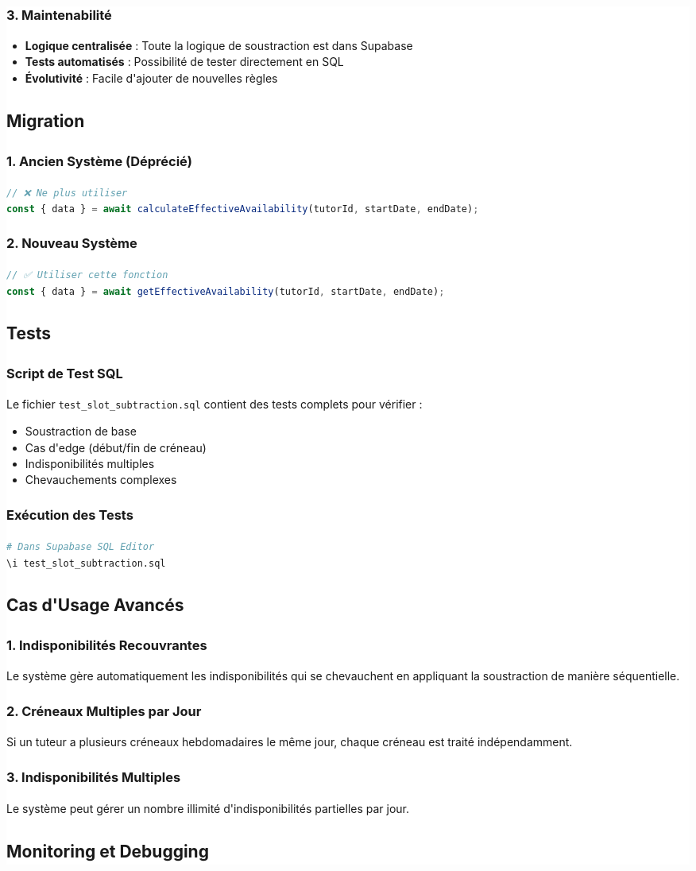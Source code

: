 ### 3. Maintenabilité
- **Logique centralisée** : Toute la logique de soustraction est dans Supabase
- **Tests automatisés** : Possibilité de tester directement en SQL
- **Évolutivité** : Facile d'ajouter de nouvelles règles

## Migration

### 1. Ancien Système (Déprécié)
```typescript
// ❌ Ne plus utiliser
const { data } = await calculateEffectiveAvailability(tutorId, startDate, endDate);
```

### 2. Nouveau Système
```typescript
// ✅ Utiliser cette fonction
const { data } = await getEffectiveAvailability(tutorId, startDate, endDate);
```

## Tests

### Script de Test SQL
Le fichier `test_slot_subtraction.sql` contient des tests complets pour vérifier :

- Soustraction de base
- Cas d'edge (début/fin de créneau)
- Indisponibilités multiples
- Chevauchements complexes

### Exécution des Tests
```bash
# Dans Supabase SQL Editor
\i test_slot_subtraction.sql
```

## Cas d'Usage Avancés

### 1. Indisponibilités Recouvrantes
Le système gère automatiquement les indisponibilités qui se chevauchent en appliquant la soustraction de manière séquentielle.

### 2. Créneaux Multiples par Jour
Si un tuteur a plusieurs créneaux hebdomadaires le même jour, chaque créneau est traité indépendamment.

### 3. Indisponibilités Multiples
Le système peut gérer un nombre illimité d'indisponibilités partielles par jour.

## Monitoring et Debugging
